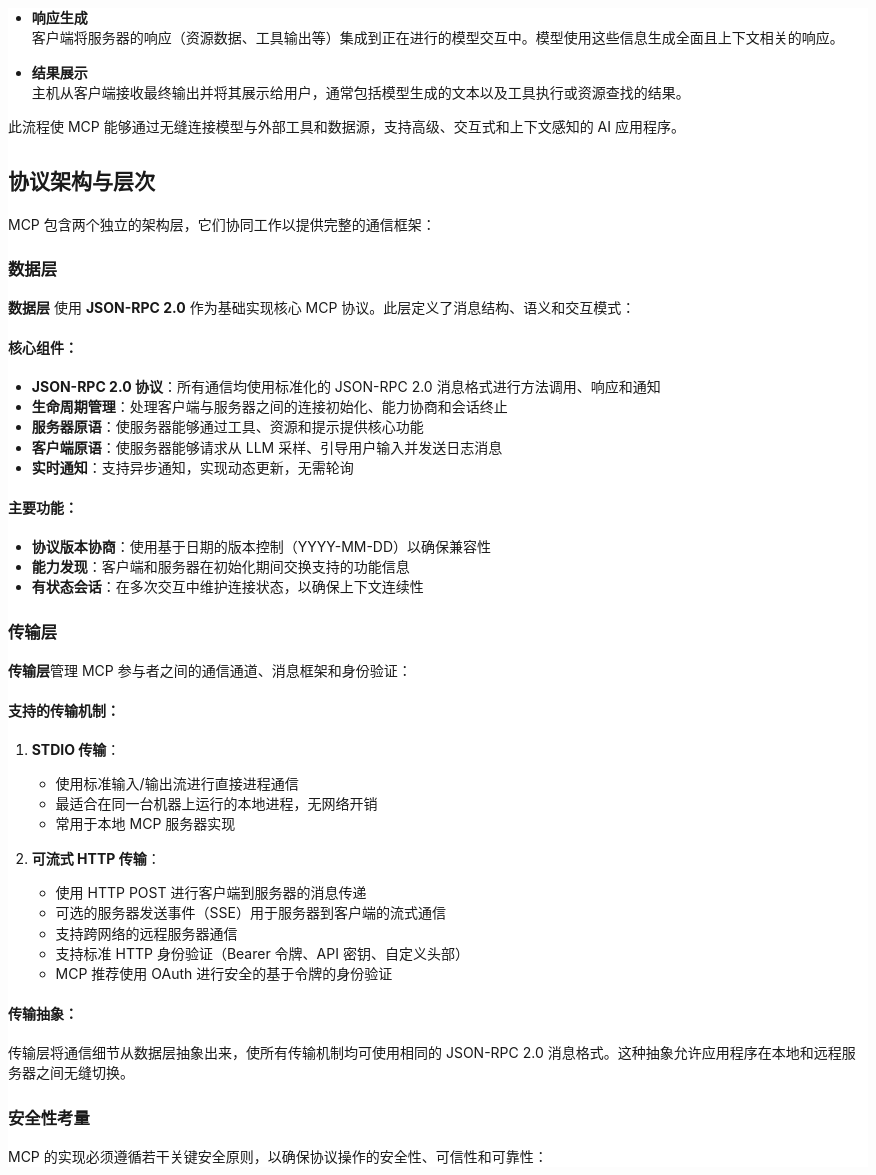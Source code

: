- **响应生成**  
  客户端将服务器的响应（资源数据、工具输出等）集成到正在进行的模型交互中。模型使用这些信息生成全面且上下文相关的响应。

- **结果展示**  
  主机从客户端接收最终输出并将其展示给用户，通常包括模型生成的文本以及工具执行或资源查找的结果。

此流程使 MCP 能够通过无缝连接模型与外部工具和数据源，支持高级、交互式和上下文感知的 AI 应用程序。

## 协议架构与层次

MCP 包含两个独立的架构层，它们协同工作以提供完整的通信框架：

### 数据层

**数据层** 使用 **JSON-RPC 2.0** 作为基础实现核心 MCP 协议。此层定义了消息结构、语义和交互模式：

#### 核心组件：
- **JSON-RPC 2.0 协议**：所有通信均使用标准化的 JSON-RPC 2.0 消息格式进行方法调用、响应和通知  
- **生命周期管理**：处理客户端与服务器之间的连接初始化、能力协商和会话终止  
- **服务器原语**：使服务器能够通过工具、资源和提示提供核心功能  
- **客户端原语**：使服务器能够请求从 LLM 采样、引导用户输入并发送日志消息  
- **实时通知**：支持异步通知，实现动态更新，无需轮询  

#### 主要功能：

- **协议版本协商**：使用基于日期的版本控制（YYYY-MM-DD）以确保兼容性  
- **能力发现**：客户端和服务器在初始化期间交换支持的功能信息  
- **有状态会话**：在多次交互中维护连接状态，以确保上下文连续性  

### 传输层

**传输层**管理 MCP 参与者之间的通信通道、消息框架和身份验证：

#### 支持的传输机制：

1. **STDIO 传输**：
   - 使用标准输入/输出流进行直接进程通信  
   - 最适合在同一台机器上运行的本地进程，无网络开销  
   - 常用于本地 MCP 服务器实现  

2. **可流式 HTTP 传输**：
   - 使用 HTTP POST 进行客户端到服务器的消息传递  
   - 可选的服务器发送事件（SSE）用于服务器到客户端的流式通信  
   - 支持跨网络的远程服务器通信  
   - 支持标准 HTTP 身份验证（Bearer 令牌、API 密钥、自定义头部）  
   - MCP 推荐使用 OAuth 进行安全的基于令牌的身份验证  

#### 传输抽象：

传输层将通信细节从数据层抽象出来，使所有传输机制均可使用相同的 JSON-RPC 2.0 消息格式。这种抽象允许应用程序在本地和远程服务器之间无缝切换。

### 安全性考量

MCP 的实现必须遵循若干关键安全原则，以确保协议操作的安全性、可信性和可靠性：
